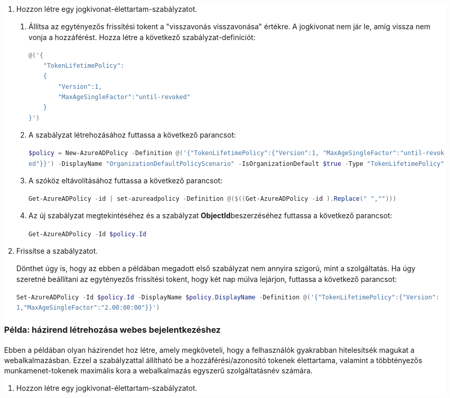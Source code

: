 1. Hozzon létre egy jogkivonat-élettartam-szabályzatot.

    1. Állítsa az egytényezős frissítési tokent a "visszavonás visszavonása" értékre. A jogkivonat nem jár le, amíg vissza nem vonja a hozzáférést. Hozza létre a következő szabályzat-definíciót:

        ```powershell
        @('{
            "TokenLifetimePolicy":
            {
                "Version":1,
                "MaxAgeSingleFactor":"until-revoked"
            }
        }')
        ```

    1. A szabályzat létrehozásához futtassa a következő parancsot:

        ```powershell
        $policy = New-AzureADPolicy -Definition @('{"TokenLifetimePolicy":{"Version":1, "MaxAgeSingleFactor":"until-revoked"}}') -DisplayName "OrganizationDefaultPolicyScenario" -IsOrganizationDefault $true -Type "TokenLifetimePolicy"
        ```

    1. A szóköz eltávolításához futtassa a következő parancsot:

        ```powershell
        Get-AzureADPolicy -id | set-azureadpolicy -Definition @($((Get-AzureADPolicy -id ).Replace(" ","")))
        ```

    1. Az új szabályzat megtekintéséhez és a szabályzat **ObjectId**beszerzéséhez futtassa a következő parancsot:

        ```powershell
        Get-AzureADPolicy -Id $policy.Id
        ```

1. Frissítse a szabályzatot.

    Dönthet úgy is, hogy az ebben a példában megadott első szabályzat nem annyira szigorú, mint a szolgáltatás. Ha úgy szeretné beállítani az egytényezős frissítési tokent, hogy két nap múlva lejárjon, futtassa a következő parancsot:

    ```powershell
    Set-AzureADPolicy -Id $policy.Id -DisplayName $policy.DisplayName -Definition @('{"TokenLifetimePolicy":{"Version":1,"MaxAgeSingleFactor":"2.00:00:00"}}')
    ```

### <a name="example-create-a-policy-for-web-sign-in"></a>Példa: házirend létrehozása webes bejelentkezéshez

Ebben a példában olyan házirendet hoz létre, amely megköveteli, hogy a felhasználók gyakrabban hitelesítsék magukat a webalkalmazásban. Ezzel a szabályzattal állítható be a hozzáférési/azonosító tokenek élettartama, valamint a többtényezős munkamenet-tokenek maximális kora a webalkalmazás egyszerű szolgáltatásnév számára.

1. Hozzon létre egy jogkivonat-élettartam-szabályzatot.
